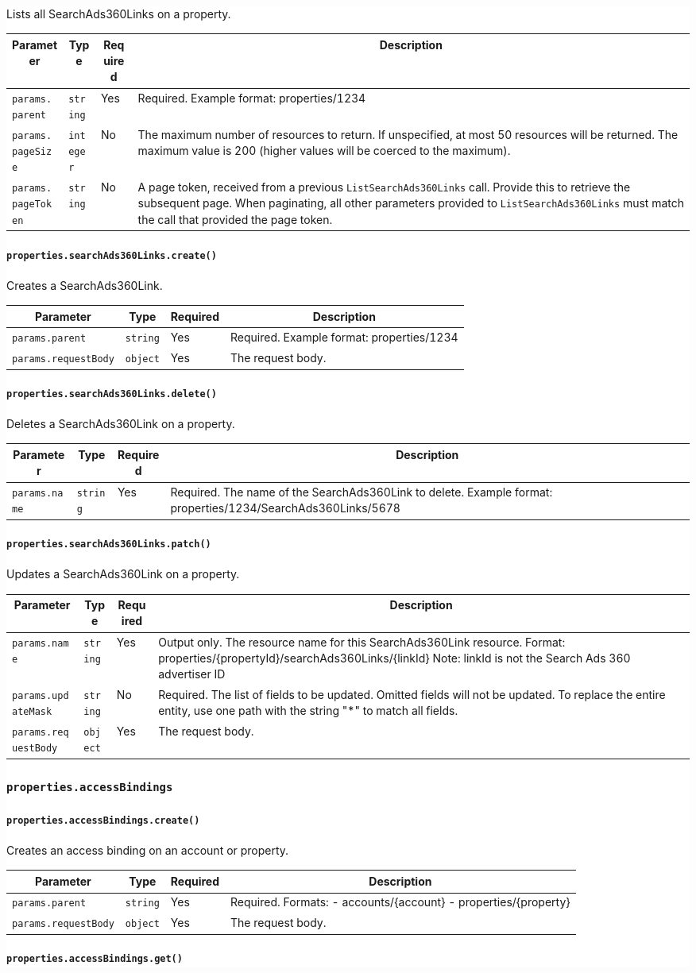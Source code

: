 Lists all SearchAds360Links on a property.

| Parameter | Type | Required | Description |
|---|---|---|---|
| `params.parent` | `string` | Yes | Required. Example format: properties/1234 |
| `params.pageSize` | `integer` | No | The maximum number of resources to return. If unspecified, at most 50 resources will be returned. The maximum value is 200 (higher values will be coerced to the maximum). |
| `params.pageToken` | `string` | No | A page token, received from a previous `ListSearchAds360Links` call. Provide this to retrieve the subsequent page. When paginating, all other parameters provided to `ListSearchAds360Links` must match the call that provided the page token. |

#### `properties.searchAds360Links.create()`

Creates a SearchAds360Link.

| Parameter | Type | Required | Description |
|---|---|---|---|
| `params.parent` | `string` | Yes | Required. Example format: properties/1234 |
| `params.requestBody` | `object` | Yes | The request body. |

#### `properties.searchAds360Links.delete()`

Deletes a SearchAds360Link on a property.

| Parameter | Type | Required | Description |
|---|---|---|---|
| `params.name` | `string` | Yes | Required. The name of the SearchAds360Link to delete. Example format: properties/1234/SearchAds360Links/5678 |

#### `properties.searchAds360Links.patch()`

Updates a SearchAds360Link on a property.

| Parameter | Type | Required | Description |
|---|---|---|---|
| `params.name` | `string` | Yes | Output only. The resource name for this SearchAds360Link resource. Format: properties/{propertyId}/searchAds360Links/{linkId} Note: linkId is not the Search Ads 360 advertiser ID |
| `params.updateMask` | `string` | No | Required. The list of fields to be updated. Omitted fields will not be updated. To replace the entire entity, use one path with the string "*" to match all fields. |
| `params.requestBody` | `object` | Yes | The request body. |

### `properties.accessBindings`

#### `properties.accessBindings.create()`

Creates an access binding on an account or property.

| Parameter | Type | Required | Description |
|---|---|---|---|
| `params.parent` | `string` | Yes | Required. Formats: - accounts/{account} - properties/{property} |
| `params.requestBody` | `object` | Yes | The request body. |

#### `properties.accessBindings.get()`

